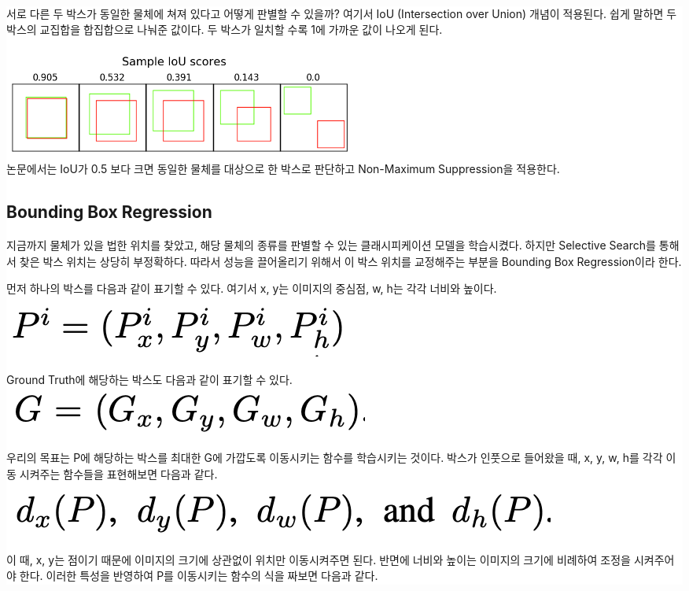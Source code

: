 
서로 다른 두 박스가 동일한 물체에 쳐져 있다고 어떻게 판별할 수 있을까?
여기서 IoU (Intersection over Union) 개념이 적용된다.
쉽게 말하면 두 박스의 교집합을 합집합으로 나눠준 값이다.
두 박스가 일치할 수록 1에 가까운 값이 나오게 된다.  

![img_38.png](img_38.png)  
논문에서는 IoU가 0.5 보다 크면 동일한 물체를 대상으로 한 박스로 판단하고 Non-Maximum Suppression을 적용한다.

## Bounding Box Regression
지금까지 물체가 있을 법한 위치를 찾았고, 해당 물체의 종류를 판별할 수 있는 클래시피케이션 모델을 학습시켰다.
하지만 Selective Search를 통해서 찾은 박스 위치는 상당히 부정확하다.
따라서 성능을 끌어올리기 위해서 이 박스 위치를 교정해주는 부분을 Bounding Box Regression이라 한다.
 
먼저 하나의 박스를 다음과 같이 표기할 수 있다.
여기서 x, y는 이미지의 중심점, w, h는 각각 너비와 높이다.  
![img_39.png](img_39.png)  

Ground Truth에 해당하는 박스도 다음과 같이 표기할 수 있다.  
![img_40.png](img_40.png)  

우리의 목표는 P에 해당하는 박스를 최대한 G에 가깝도록 이동시키는 함수를 학습시키는 것이다.
박스가 인풋으로 들어왔을 때, x, y, w, h를 각각 이동 시켜주는 함수들을 표현해보면 다음과 같다.  
![img_41.png](img_41.png)  

이 때, x, y는 점이기 때문에 이미지의 크기에 상관없이 위치만 이동시켜주면 된다.
반면에 너비와 높이는 이미지의 크기에 비례하여 조정을 시켜주어야 한다.
이러한 특성을 반영하여 P를 이동시키는 함수의 식을 짜보면 다음과 같다.  